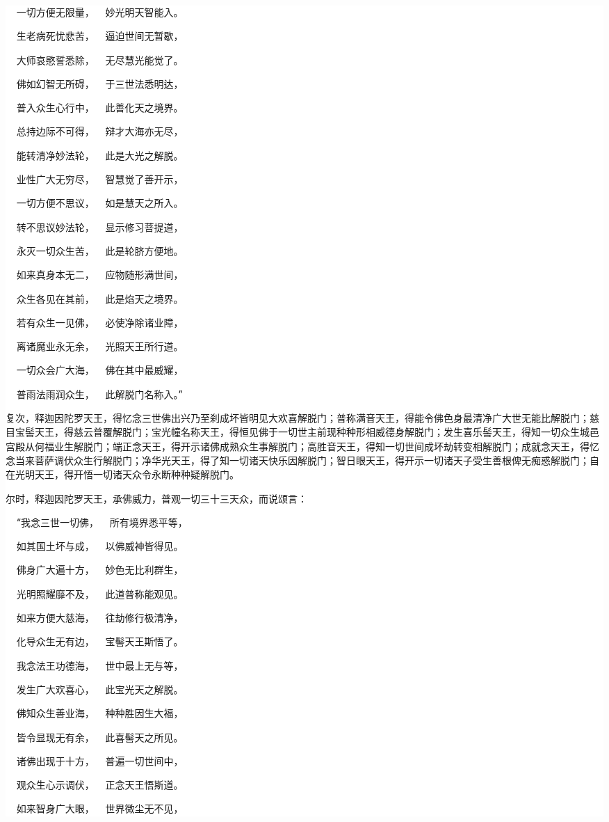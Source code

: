 &nbsp;&nbsp;&nbsp;&nbsp;一切方便无限量，&nbsp;&nbsp;&nbsp;&nbsp;妙光明天智能入。

&nbsp;&nbsp;&nbsp;&nbsp;生老病死忧悲苦，&nbsp;&nbsp;&nbsp;&nbsp;逼迫世间无暂歇，

&nbsp;&nbsp;&nbsp;&nbsp;大师哀愍誓悉除，&nbsp;&nbsp;&nbsp;&nbsp;无尽慧光能觉了。

&nbsp;&nbsp;&nbsp;&nbsp;佛如幻智无所碍，&nbsp;&nbsp;&nbsp;&nbsp;于三世法悉明达，

&nbsp;&nbsp;&nbsp;&nbsp;普入众生心行中，&nbsp;&nbsp;&nbsp;&nbsp;此善化天之境界。

&nbsp;&nbsp;&nbsp;&nbsp;总持边际不可得，&nbsp;&nbsp;&nbsp;&nbsp;辩才大海亦无尽，

&nbsp;&nbsp;&nbsp;&nbsp;能转清净妙法轮，&nbsp;&nbsp;&nbsp;&nbsp;此是大光之解脱。

&nbsp;&nbsp;&nbsp;&nbsp;业性广大无穷尽，&nbsp;&nbsp;&nbsp;&nbsp;智慧觉了善开示，

&nbsp;&nbsp;&nbsp;&nbsp;一切方便不思议，&nbsp;&nbsp;&nbsp;&nbsp;如是慧天之所入。

&nbsp;&nbsp;&nbsp;&nbsp;转不思议妙法轮，&nbsp;&nbsp;&nbsp;&nbsp;显示修习菩提道，

&nbsp;&nbsp;&nbsp;&nbsp;永灭一切众生苦，&nbsp;&nbsp;&nbsp;&nbsp;此是轮脐方便地。

&nbsp;&nbsp;&nbsp;&nbsp;如来真身本无二，&nbsp;&nbsp;&nbsp;&nbsp;应物随形满世间，

&nbsp;&nbsp;&nbsp;&nbsp;众生各见在其前，&nbsp;&nbsp;&nbsp;&nbsp;此是焰天之境界。

&nbsp;&nbsp;&nbsp;&nbsp;若有众生一见佛，&nbsp;&nbsp;&nbsp;&nbsp;必使净除诸业障，

&nbsp;&nbsp;&nbsp;&nbsp;离诸魔业永无余，&nbsp;&nbsp;&nbsp;&nbsp;光照天王所行道。

&nbsp;&nbsp;&nbsp;&nbsp;一切众会广大海，&nbsp;&nbsp;&nbsp;&nbsp;佛在其中最威耀，

&nbsp;&nbsp;&nbsp;&nbsp;普雨法雨润众生，&nbsp;&nbsp;&nbsp;&nbsp;此解脱门名称入。”

复次，释迦因陀罗天王，得忆念三世佛出兴乃至刹成坏皆明见大欢喜解脱门；普称满音天王，得能令佛色身最清净广大世无能比解脱门；慈目宝髻天王，得慈云普覆解脱门；宝光幢名称天王，得恒见佛于一切世主前现种种形相威德身解脱门；发生喜乐髻天王，得知一切众生城邑宫殿从何福业生解脱门；端正念天王，得开示诸佛成熟众生事解脱门；高胜音天王，得知一切世间成坏劫转变相解脱门；成就念天王，得忆念当来菩萨调伏众生行解脱门；净华光天王，得了知一切诸天快乐因解脱门；智日眼天王，得开示一切诸天子受生善根俾无痴惑解脱门；自在光明天王，得开悟一切诸天众令永断种种疑解脱门。

尔时，释迦因陀罗天王，承佛威力，普观一切三十三天众，而说颂言：

&nbsp;&nbsp;&nbsp;&nbsp;“我念三世一切佛，&nbsp;&nbsp;&nbsp;&nbsp;所有境界悉平等，

&nbsp;&nbsp;&nbsp;&nbsp;如其国土坏与成，&nbsp;&nbsp;&nbsp;&nbsp;以佛威神皆得见。

&nbsp;&nbsp;&nbsp;&nbsp;佛身广大遍十方，&nbsp;&nbsp;&nbsp;&nbsp;妙色无比利群生，

&nbsp;&nbsp;&nbsp;&nbsp;光明照耀靡不及，&nbsp;&nbsp;&nbsp;&nbsp;此道普称能观见。

&nbsp;&nbsp;&nbsp;&nbsp;如来方便大慈海，&nbsp;&nbsp;&nbsp;&nbsp;往劫修行极清净，

&nbsp;&nbsp;&nbsp;&nbsp;化导众生无有边，&nbsp;&nbsp;&nbsp;&nbsp;宝髻天王斯悟了。

&nbsp;&nbsp;&nbsp;&nbsp;我念法王功德海，&nbsp;&nbsp;&nbsp;&nbsp;世中最上无与等，

&nbsp;&nbsp;&nbsp;&nbsp;发生广大欢喜心，&nbsp;&nbsp;&nbsp;&nbsp;此宝光天之解脱。

&nbsp;&nbsp;&nbsp;&nbsp;佛知众生善业海，&nbsp;&nbsp;&nbsp;&nbsp;种种胜因生大福，

&nbsp;&nbsp;&nbsp;&nbsp;皆令显现无有余，&nbsp;&nbsp;&nbsp;&nbsp;此喜髻天之所见。

&nbsp;&nbsp;&nbsp;&nbsp;诸佛出现于十方，&nbsp;&nbsp;&nbsp;&nbsp;普遍一切世间中，

&nbsp;&nbsp;&nbsp;&nbsp;观众生心示调伏，&nbsp;&nbsp;&nbsp;&nbsp;正念天王悟斯道。

&nbsp;&nbsp;&nbsp;&nbsp;如来智身广大眼，&nbsp;&nbsp;&nbsp;&nbsp;世界微尘无不见，
